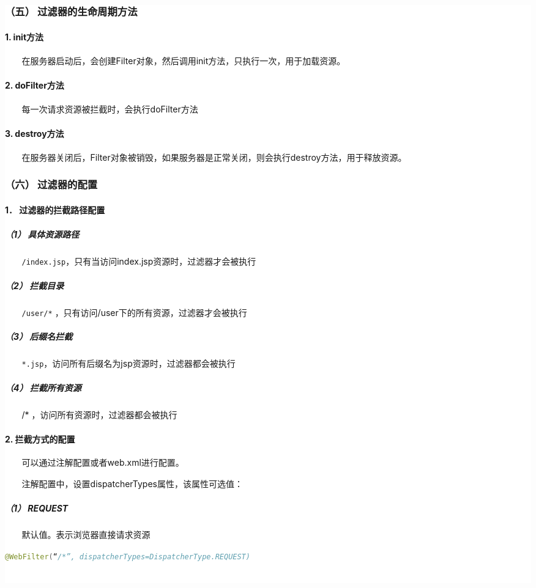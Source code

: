 

### （五）	过滤器的生命周期方法
#### 1.	init方法
&nbsp;  &nbsp;  &nbsp;  &nbsp;在服务器启动后，会创建Filter对象，然后调用init方法，只执行一次，用于加载资源。
<br>



#### 2.	doFilter方法
&nbsp;  &nbsp;  &nbsp;  &nbsp;每一次请求资源被拦截时，会执行doFilter方法
<br>



#### 3.	destroy方法
&nbsp;  &nbsp;  &nbsp;  &nbsp;在服务器关闭后，Filter对象被销毁，如果服务器是正常关闭，则会执行destroy方法，用于释放资源。
<br>



### （六）	过滤器的配置
#### 1．	过滤器的拦截路径配置
##### （1）	具体资源路径
&nbsp;  &nbsp;  &nbsp;  &nbsp;`/index.jsp`，只有当访问index.jsp资源时，过滤器才会被执行
<br>



##### （2）	拦截目录
&nbsp;  &nbsp;  &nbsp;  &nbsp;`/user/*` ，只有访问/user下的所有资源，过滤器才会被执行
<br>



##### （3）	后缀名拦截
&nbsp;  &nbsp;  &nbsp;  &nbsp;`*.jsp`，访问所有后缀名为jsp资源时，过滤器都会被执行
<br>



##### （4）	拦截所有资源
&nbsp;  &nbsp;  &nbsp;  &nbsp;/*	，访问所有资源时，过滤器都会被执行
<br>



#### 2.  拦截方式的配置
 &nbsp;  &nbsp;  &nbsp;  &nbsp;可以通过注解配置或者web.xml进行配置。
	
&nbsp;  &nbsp;  &nbsp;  &nbsp;注解配置中，设置dispatcherTypes属性，该属性可选值：
##### （1）	REQUEST
&nbsp;  &nbsp;  &nbsp;  &nbsp;默认值。表示浏览器直接请求资源

```java
@WebFilter(“/*”, dispatcherTypes=DispatcherType.REQUEST)
```
<br>
